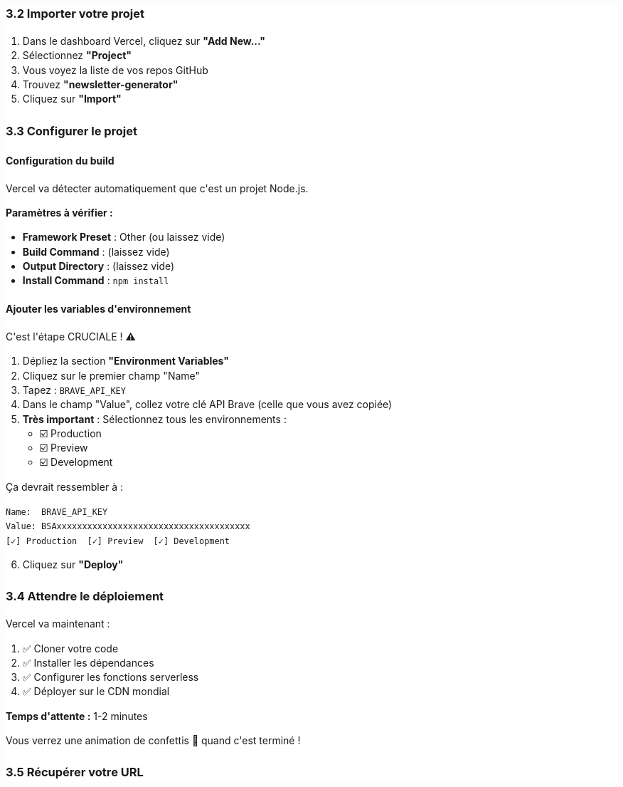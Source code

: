 ### 3.2 Importer votre projet

1. Dans le dashboard Vercel, cliquez sur **"Add New..."**
2. Sélectionnez **"Project"**
3. Vous voyez la liste de vos repos GitHub
4. Trouvez **"newsletter-generator"**
5. Cliquez sur **"Import"**

### 3.3 Configurer le projet

#### Configuration du build

Vercel va détecter automatiquement que c'est un projet Node.js.

**Paramètres à vérifier :**
- **Framework Preset** : Other (ou laissez vide)
- **Build Command** : (laissez vide)
- **Output Directory** : (laissez vide)
- **Install Command** : `npm install`

#### Ajouter les variables d'environnement

C'est l'étape CRUCIALE ! ⚠️

1. Dépliez la section **"Environment Variables"**
2. Cliquez sur le premier champ "Name"
3. Tapez : `BRAVE_API_KEY`
4. Dans le champ "Value", collez votre clé API Brave (celle que vous avez copiée)
5. **Très important** : Sélectionnez tous les environnements :
   - ☑️ Production
   - ☑️ Preview
   - ☑️ Development

Ça devrait ressembler à :
```
Name:  BRAVE_API_KEY
Value: BSAxxxxxxxxxxxxxxxxxxxxxxxxxxxxxxxxxxxxxx
[✓] Production  [✓] Preview  [✓] Development
```

6. Cliquez sur **"Deploy"**

### 3.4 Attendre le déploiement

Vercel va maintenant :
1. ✅ Cloner votre code
2. ✅ Installer les dépendances
3. ✅ Configurer les fonctions serverless
4. ✅ Déployer sur le CDN mondial

**Temps d'attente :** 1-2 minutes

Vous verrez une animation de confettis 🎉 quand c'est terminé !

### 3.5 Récupérer votre URL

